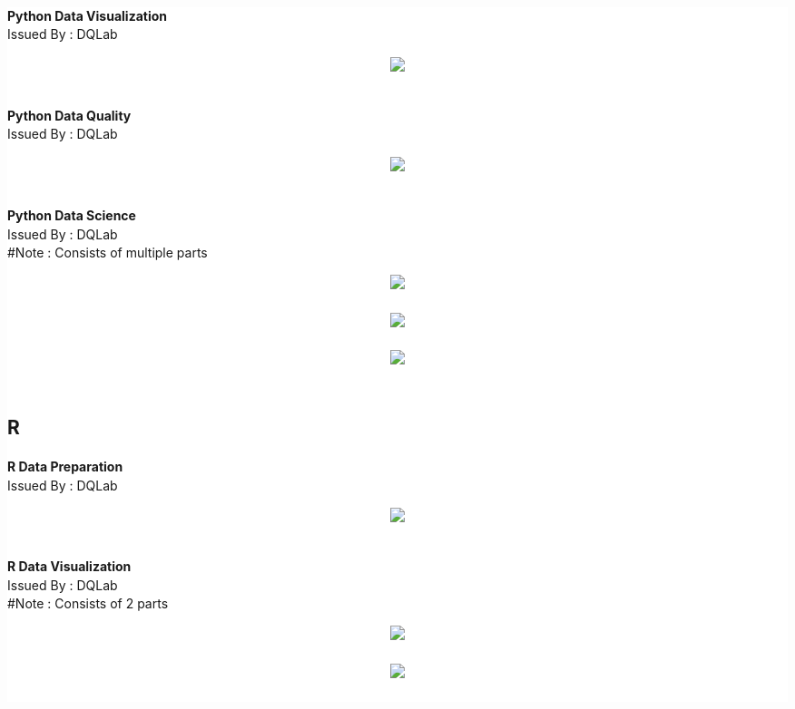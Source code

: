 **Python Data Visualization**  
Issued By : DQLab

<div align="center">
<img src="assets/certificate-DQLAB-Python_Data_Visualization_Fundamental.png" height="400">
</div>
<br>

**Python Data Quality**  
Issued By : DQLab

<div align="center">
<img src="assets/certificate-DQLAB-Python_Data_Quality_for_Beginner.png" height="400">
</div>
<br>

**Python Data Science**  
Issued By : DQLab  
#Note : Consists of multiple parts

<div align="center">
<img src="assets/certificate-DQLAB-Python_Data_Science_Beginner.png" height="400">
</div>
<br>
<div align="center">
<img src="assets/certificate-DQLAB-Python_Data_Science_Fundamental.png" height="400">
</div>
<br>
<div align="center">
<img src="assets/certificate-DQLAB-Python_Exploratory_Data_Analysis.png" height="400">
</div>
<br>

## R
**R Data Preparation**  
Issued By : DQLab

<div align="center">
<img src="assets/certificate-DQLAB-R_Data_Preparation.png" height="400">
</div>
<br>

**R Data Visualization**  
Issued By : DQLab  
#Note : Consists of 2 parts

<div align="center">
<img src="assets/certificate-DQLAB-R_Data_Visualization.png" height="400">
</div>
<br>
<div align="center">
<img src="assets/certificate-DQLAB-R_Data_Visualization_Fundamental.png" height="400">
</div>
<br>

